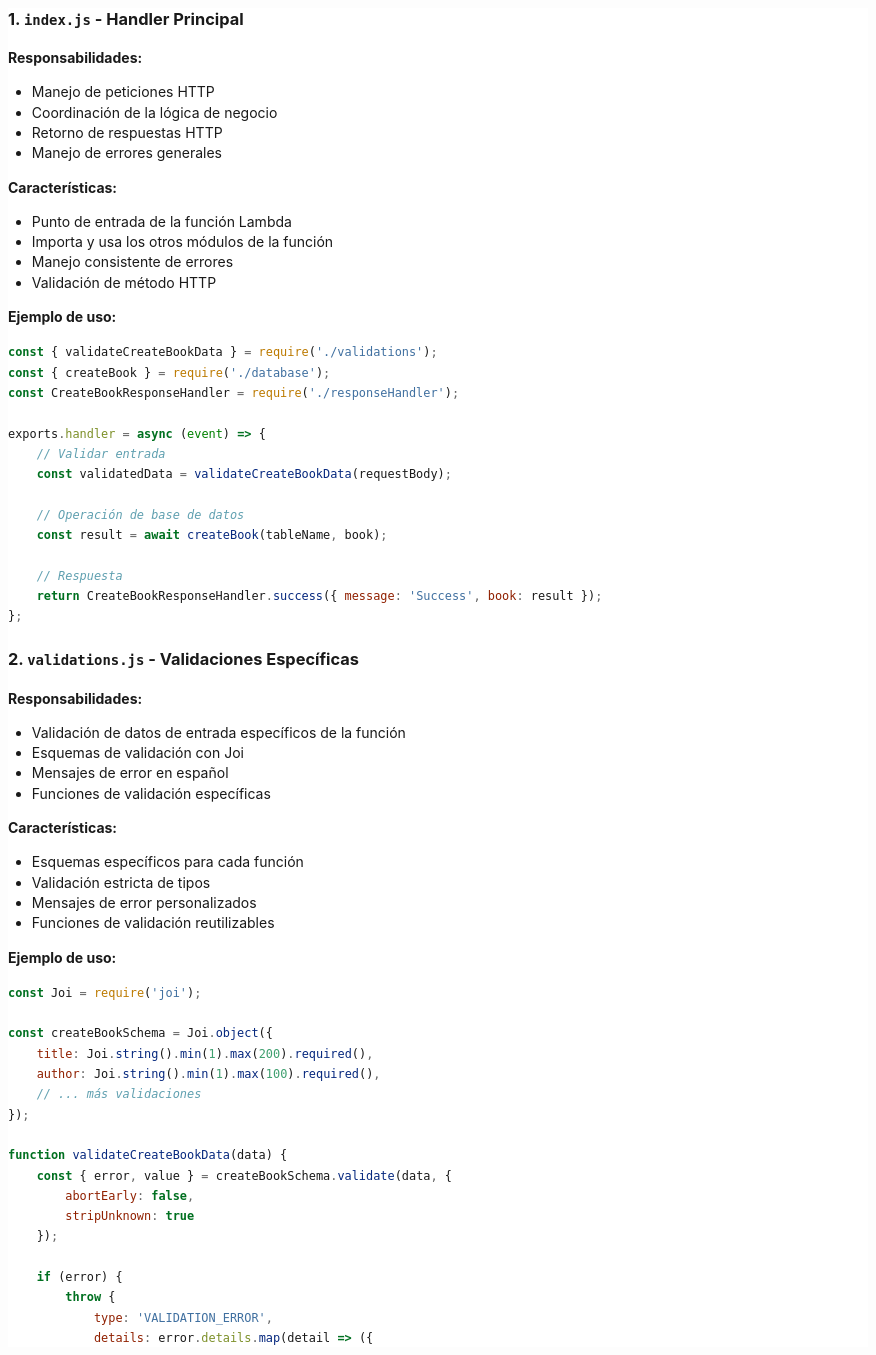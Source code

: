 ### 1. **`index.js`** - Handler Principal

**Responsabilidades:**
- Manejo de peticiones HTTP
- Coordinación de la lógica de negocio
- Retorno de respuestas HTTP
- Manejo de errores generales

**Características:**
- Punto de entrada de la función Lambda
- Importa y usa los otros módulos de la función
- Manejo consistente de errores
- Validación de método HTTP

**Ejemplo de uso:**
```javascript
const { validateCreateBookData } = require('./validations');
const { createBook } = require('./database');
const CreateBookResponseHandler = require('./responseHandler');

exports.handler = async (event) => {
    // Validar entrada
    const validatedData = validateCreateBookData(requestBody);
    
    // Operación de base de datos
    const result = await createBook(tableName, book);
    
    // Respuesta
    return CreateBookResponseHandler.success({ message: 'Success', book: result });
};
```

### 2. **`validations.js`** - Validaciones Específicas

**Responsabilidades:**
- Validación de datos de entrada específicos de la función
- Esquemas de validación con Joi
- Mensajes de error en español
- Funciones de validación específicas

**Características:**
- Esquemas específicos para cada función
- Validación estricta de tipos
- Mensajes de error personalizados
- Funciones de validación reutilizables

**Ejemplo de uso:**
```javascript
const Joi = require('joi');

const createBookSchema = Joi.object({
    title: Joi.string().min(1).max(200).required(),
    author: Joi.string().min(1).max(100).required(),
    // ... más validaciones
});

function validateCreateBookData(data) {
    const { error, value } = createBookSchema.validate(data, {
        abortEarly: false,
        stripUnknown: true
    });
    
    if (error) {
        throw {
            type: 'VALIDATION_ERROR',
            details: error.details.map(detail => ({
```